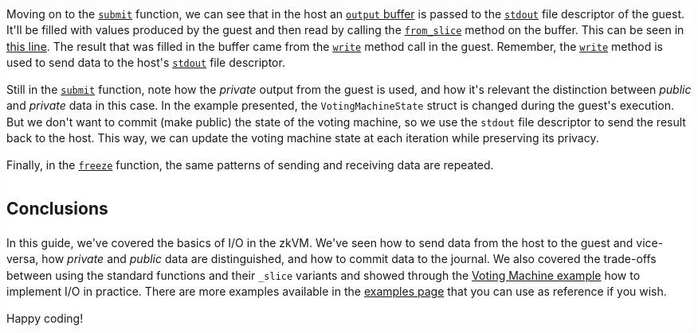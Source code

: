 Moving on to the [`submit`][example-voting-machine-host-submit] function, we can
see that in the host an [`output`
buffer][example-voting-machine-host-submit-output-buffer] is passed to the
[`stdout`][example-voting-machine-host-submit-output-stdout] file descriptor of
the guest.
It'll be filled with values produced by the guest and then read by calling the
[`from_slice`][source-from_slice] method on the buffer.
This can be seen in [this
line][example-voting-machine-host-submit-output-from_slice].
The result that was filled in the buffer came from the
[`write`][example-voting-machine-guest-elf-submit-write] method call in the
guest.
Remember, the [`write`][source-env::write] method is used to send data to the
host's [`stdout`][stdout] file descriptor.

Still in the [`submit`][example-voting-machine-host-submit] function, note how
the _private_ output from the guest is used, and how it's relevant the
distinction between _public_ and _private_ data in this case.
In the example presented, the `VotingMachineState` struct is changed during the
guest's execution. But we don't want to commit (make public) the state of the
voting machine, so we use the `stdout` file descriptor to send the result back
to the host.
This way, we can update the voting machine state at each iteration while
preserving its privacy.

Finally, in the [`freeze`][example-voting-machine-host-freeze] function, the
same patterns of sending and receiving data are repeated.

## Conclusions

In this guide, we've covered the basics of I/O in the zkVM. We've seen how to
send data from the host to the guest and vice-versa, how _private_ and _public_
data are distinguished, and how to commit data to the journal.
We also covered the trade-offs between using the standard functions and their
`_slice` variants and showed through the [Voting Machine
example][example-voting-machine] how to implement I/O in practice.
There are more examples available in the [examples page] that you can use as
reference if you wish.

Happy coding!

[article-composition]: https://www.risczero.com/blog/proof-composition

[docs-guest-code-optmization]: ../optimization.md#when-reading-data-as-raw-bytes-use-envread_slice

[docs-hello-world]: ./hello-world.md

[docs-remote-proving]: ../../generating-proofs/remote-proving.md

[example-chess-core]: https://github.com/risc0/risc0/blob/release-1.0/examples/chess/core/src/lib.rs

[example-chess-guest]: https://github.com/risc0/risc0/blob/release-1.0/examples/chess/methods/guest/src/main.rs

[example-chess-host]: https://github.com/risc0/risc0/blob/release-1.0/examples/chess/src/main.rs

[example-chess]: https://github.com/risc0/risc0/tree/release-1.0/examples/chess

[example-jwt-validator-core]: https://github.com/risc0/risc0/blob/release-1.0/examples/jwt-validator/core/src/lib.rs

[example-jwt-validator-guest]: https://github.com/risc0/risc0/blob/release-1.0/examples/jwt-validator/methods/guest/src/main.rs

[example-jwt-validator-host]: https://github.com/risc0/risc0/blob/release-1.0/examples/jwt-validator/src/lib.rs

[example-jwt-validator]: https://github.com/risc0/risc0/blob/release-1.0/examples/jwt-validator/README.md

[example-voting-machine-core]: https://github.com/risc0/risc0/blob/release-1.0/examples/voting-machine/core/src/lib.rs

[example-voting-machine-guest-elf-init-commit]: https://github.com/risc0/risc0/blob/release-1.0/examples/voting-machine/methods/guest/src/bin/init.rs#L29-L33

[example-voting-machine-guest-elf-init-read]: https://github.com/risc0/risc0/blob/release-1.0/examples/voting-machine/methods/guest/src/bin/init.rs#L28

[example-voting-machine-guest-elf-init]: https://github.com/risc0/risc0/blob/release-1.0/examples/voting-machine/methods/guest/src/bin/init.rs

[example-voting-machine-guest-elf-submit-commit]: https://github.com/risc0/risc0/blob/release-1.0/examples/voting-machine/methods/guest/src/bin/submit.rs#L31-L39

[example-voting-machine-guest-elf-submit-write]: https://github.com/risc0/risc0/blob/release-1.0/examples/voting-machine/methods/guest/src/bin/submit.rs#L30

[example-voting-machine-host-freeze]: https://github.com/risc0/risc0/blob/release-1.0/examples/voting-machine/src/lib.rs#L99-L112

[example-voting-machine-host-init-write]: https://github.com/risc0/risc0/blob/release-1.0/examples/voting-machine/src/lib.rs#L79

[example-voting-machine-host-init]: https://github.com/risc0/risc0/blob/release-1.0/examples/voting-machine/src/lib.rs#L77-L83


[example-voting-machine-host-submit-output-buffer]: https://github.com/risc0/risc0/blob/release-1.0/examples/voting-machine/src/lib.rs#L88
[example-voting-machine-host-submit-output-from_slice]: https://github.com/risc0/risc0/blob/release-1.0/examples/voting-machine/src/lib.rs#L95
[example-voting-machine-host-submit-output-stdout]: https://github.com/risc0/risc0/blob/release-1.0/examples/voting-machine/src/lib.rs#L91
[example-voting-machine-host-submit]: https://github.com/risc0/risc0/blob/release-1.0/examples/voting-machine/src/lib.rs#L85-L97
[example-voting-machine-host]: https://github.com/risc0/risc0/blob/release-1.0/examples/voting-machine/src/lib.rs
[example-voting-machine]: https://github.com/risc0/risc0/tree/release-1.0/examples/voting-machine
[examples page]: ../examples.md
[guest]: https://dev.risczero.com/terminology#guest
[host]: https://dev.risczero.com/terminology#host
[journal]: https://docs.rs/risc0-zkvm/1.0/risc0_zkvm/guest/env/fn.journal.html
[source-ExecutorEnvBuilder::stderr]: https://docs.rs/risc0-zkvm/1.0/risc0_zkvm/struct.ExecutorEnvBuilder.html#method.stderr
[source-ExecutorEnvBuilder::stdout]: https://docs.rs/risc0-zkvm/1.0/risc0_zkvm/struct.ExecutorEnvBuilder.html#method.stdout
[source-ExecutorEnvBuilder::write]: https://docs.rs/risc0-zkvm/1.0/risc0_zkvm/struct.ExecutorEnvBuilder.html#method.write
[source-ExecutorEnvBuilder::write_slice]: https://docs.rs/risc0-zkvm/1.0/risc0_zkvm/struct.ExecutorEnvBuilder.html#method.write_slice
[source-Journal::decode]: https://docs.rs/risc0-zkvm/1.0/risc0_zkvm/struct.Journal.html#method.decode
[source-Journal]: https://docs.rs/risc0-zkvm/1.0/risc0_zkvm/struct.Journal.html
[source-env::commit]: https://docs.rs/risc0-zkvm/1.0/risc0_zkvm/guest/env/fn.commit.html
[source-env::commit_slice]: https://docs.rs/risc0-zkvm/1.0/risc0_zkvm/guest/env/fn.commit_slice.html
[source-env::read]: https://docs.rs/risc0-zkvm/1.0/risc0_zkvm/guest/env/fn.read.html
[source-env::read_slice]: https://docs.rs/risc0-zkvm/1.0/risc0_zkvm/guest/env/fn.read_slice.html
[source-env::write]: https://docs.rs/risc0-zkvm/1.0/risc0_zkvm/guest/env/fn.write.html
[source-executor-env]: https://docs.rs/risc0-zkvm/1.0/risc0_zkvm/struct.ExecutorEnv.html
[source-fileno]: https://docs.rs/risc0-zkvm-platform/1.0/risc0_zkvm_platform/fileno/index.html
[source-from_slice]: https://docs.rs/risc0-zkvm/1.0/risc0_zkvm/serde/fn.from_slice.html
[source-receipt]: https://docs.rs/risc0-zkvm/1.0/risc0_zkvm/struct.Receipt.html
[stderr]: https://docs.rs/risc0-zkvm/1.0/risc0_zkvm/guest/env/fn.stderr.html
[stdin]: https://docs.rs/risc0-zkvm/1.0/risc0_zkvm/guest/env/fn.stdin.html
[stdout]: https://docs.rs/risc0-zkvm/1.0/risc0_zkvm/guest/env/fn.stdout.html
[term-cycles]: https://dev.risczero.com/terminology#clock-cycles
[term-journal]: https://dev.risczero.com/terminology#journal